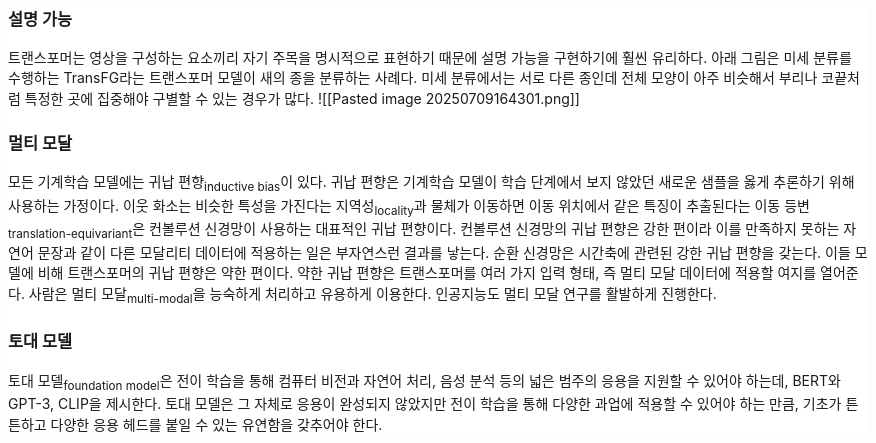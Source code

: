 ### 설명 가능
트랜스포머는 영상을 구성하는 요소끼리 자기 주목을 명시적으로 표현하기 때문에 설명 가능을 구현하기에 훨씬 유리하다. 아래 그림은 미세 분류를 수행하는 TransFG라는 트랜스포머 모델이 새의 종을 분류하는 사례다. 미세 분류에서는 서로 다른 종인데 전체 모양이 아주 비슷해서 부리나 코끝처럼 특정한 곳에 집중해야 구별할 수 있는 경우가 많다.
![[Pasted image 20250709164301.png]]
### 멀티 모달
모든 기계학습 모델에는 귀납 편향<sub>inductive bias</sub>이 있다. 귀납 편향은 기계학습 모델이 학습 단계에서 보지 않았던 새로운 샘플을 옳게 추론하기 위해 사용하는 가정이다. 이웃 화소는 비슷한 특성을 가진다는 지역성<sub>locality</sub>과 물체가 이동하면 이동 위치에서 같은 특징이 추출된다는 이동 등변<sub>translation-equivariant</sub>은 컨볼루션 신경망이 사용하는 대표적인 귀납 편향이다. 컨볼루션 신경망의 귀납 편향은 강한 편이라 이를 만족하지 못하는 자연어 문장과 같이 다른 모달리티 데이터에 적용하는 일은 부자연스런 결과를 낳는다. 순환 신경망은 시간축에 관련된 강한 귀납 편향을 갖는다.
이들 모델에 비해 트랜스포머의 귀납 편향은 약한 편이다. 약한 귀납 편향은 트랜스포머를 여러 가지 입력 형태, 즉 멀티 모달 데이터에 적용할 여지를 열어준다.
사람은 멀티 모달<sub>multi-modal</sub>을 능숙하게 처리하고 유용하게 이용한다. 인공지능도 멀티 모달 연구를 활발하게 진행한다.
### 토대 모델
토대 모델<sub>foundation model</sub>은 전이 학습을 통해 컴퓨터 비전과 자연어 처리, 음성 분석 등의 넓은 범주의 응용을 지원할 수 있어야 하는데, BERT와 GPT-3, CLIP을 제시한다. 토대 모델은 그 자체로 응용이 완성되지 않았지만 전이 학습을 통해 다양한 과업에 적용할 수 있어야 하는 만큼, 기초가 튼튼하고 다양한 응용 헤드를 붙일 수 있는 유연함을 갖추어야 한다.